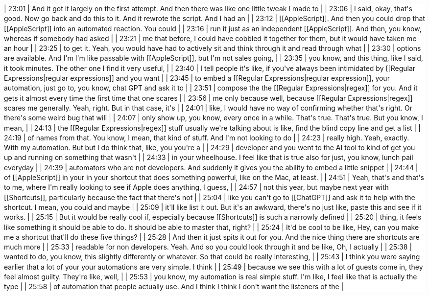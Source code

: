 | 23:01      | And it got it largely on the first attempt. And then there was like one little tweak I made to                                                          |
| 23:06      | I said, okay, that's good. Now go back and do this to it. And it rewrote the script. And I had an                                                       |
| 23:12      | [[AppleScript]]. And then you could drop that [[AppleScript]] into an automated reaction. You could                                                     |
| 23:16      | run it just as an independent [[AppleScript]]. And then, you know, whereas if somebody had asked                                                        |
| 23:21      | me that before, I could have cobbled it together for them, but it would have taken me an hour                                                           |
| 23:25      | to get it. Yeah, you would have had to actively sit and think through it and read through what                                                          |
| 23:30      | options are available. And I'm I'm like passable with [[AppleScript]], but I'm not sales going,                                                         |
| 23:35      | you know, and this thing, like I said, it took minutes. The other one I find it very useful,                                                            |
| 23:40      | I tell people it's like, if you've always been intimidated by [[Regular Expressions\|regular expressions]] and you want                                 |
| 23:45      | to embed a [[Regular Expressions\|regular expression]], your automation, just go to, you know, chat GPT and ask it to                                   |
| 23:51      | compose the the [[Regular Expressions\|regex]] for you. And it gets it almost every time the first time that one scares                                 |
| 23:56      | me only because well, because [[Regular Expressions\|regex]] scares me generally. Yeah, right. But in that case, it's                                   |
| 24:01      | like, I would have no way of confirming whether that's right. Or there's some weird bug that will                                                       |
| 24:07      | only show up, you know, every once in a while. That's true. That's true. But you know, I mean,                                                          |
| 24:13      | the [[Regular Expressions\|regex]] stuff usually we're talking about is like, find the blind copy line and get a list                                   |
| 24:19      | of names from that. You know, I mean, that kind of stuff. And I'm not looking to do                                                                     |
| 24:23      | really high. Yeah, exactly. With my automation. But but I do think that, like, you you're a                                                             |
| 24:29      | developer and you went to the AI tool to kind of get you up and running on something that wasn't                                                        |
| 24:33      | in your wheelhouse. I feel like that is true also for just, you know, lunch pail everyday                                                               |
| 24:39      | automators who are not developers. And suddenly it gives you the ability to embed a little snippet                                                      |
| 24:44      | of [[AppleScript]] in your in your shortcut that does something powerful, like on the Mac, at least.                                                    |
| 24:51      | Yeah, that's and that's to me, where I'm really looking to see if Apple does anything, I guess,                                                         |
| 24:57      | not this year, but maybe next year with [[Shortcuts]], particularly because the fact that there's not                                                   |
| 25:04      | like you can't go to [[ChatGPT]] and ask it to help with the shortcut. I mean, you could and maybe                                                      |
| 25:09      | it'll like list it out. But it's an awkward, there's no just like, paste this and see if it works.                                                      |
| 25:15      | But it would be really cool if, especially because [[Shortcuts]] is such a narrowly defined                                                             |
| 25:20      | thing, it feels like something it should be able to do. It should be able to master that, right?                                                        |
| 25:24      | It'd be cool to be like, Hey, can you make me a shortcut that'll do these five things?                                                                  |
| 25:28      | And then it just spits it out for you. And the nice thing there are shortcuts are much more                                                             |
| 25:33      | readable for non developers. Yeah. And so you could look through it and be like, Oh, I actually                                                         |
| 25:38      | wanted to do, you know, this slightly differently or whatever. So that could be really interesting,                                                     |
| 25:43      | I think you were saying earlier that a lot of your your automations are very simple. I think                                                            |
| 25:49      | because we see this with a lot of guests come in, they feel almost guilty. They're like, well,                                                          |
| 25:53      | you know, my automation is real simple stuff. I'm like, I feel like that is actually the type                                                           |
| 25:58      | of automation that people actually use. And I think I think I don't want the listeners of the                                                           |